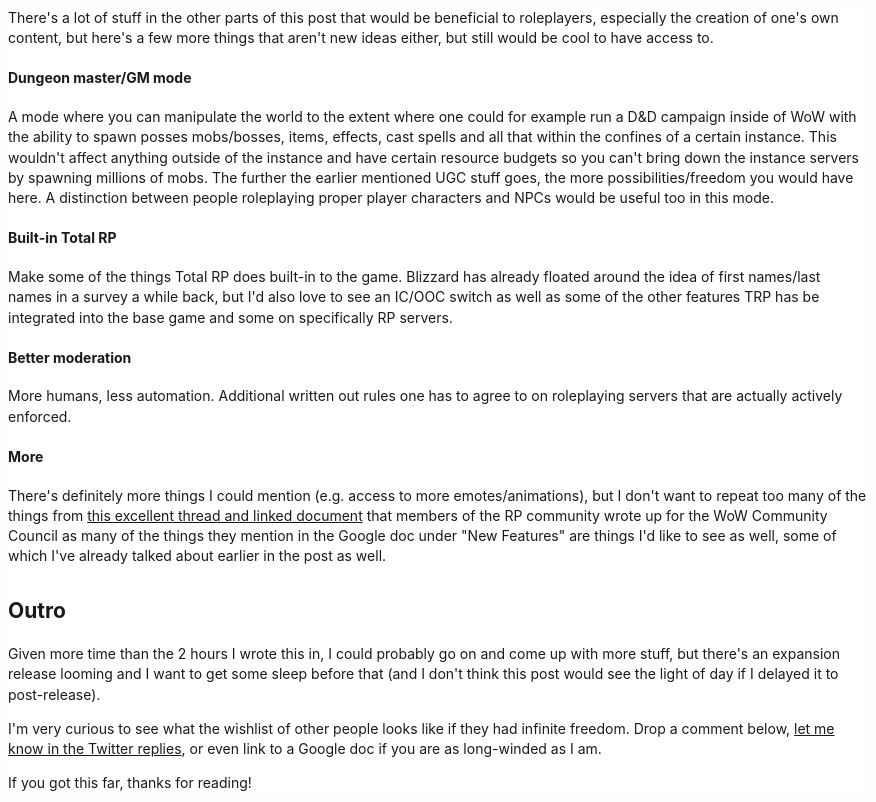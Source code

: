 There's a lot of stuff in the other parts of this post that would be beneficial to roleplayers, especially the creation of one's own content, but here's a few more things that aren't new ideas either, but still would be cool to have access to.

#### Dungeon master/GM mode
A mode where you can manipulate the world to the extent where one could for example run a D&D campaign inside of WoW with the ability to spawn posses mobs/bosses, items, effects, cast spells and all that within the confines of a certain instance. This wouldn't affect anything outside of the instance and have certain resource budgets so you can't bring down the instance servers by spawning millions of mobs. The further the earlier mentioned UGC stuff goes, the more possibilities/freedom you would have here. A distinction between people roleplaying proper player characters and NPCs would be useful too in this mode.

#### Built-in Total RP
Make some of the things Total RP does built-in to the game. Blizzard has already floated around the idea of first names/last names in a survey a while back, but I'd also love to see an IC/OOC switch as well as some of the other features TRP has be integrated into the base game and some on specifically RP servers. 

#### Better moderation
More humans, less automation. Additional written out rules one has to agree to on roleplaying servers that are actually actively enforced. 

#### More
There's definitely more things I could mention (e.g. access to more emotes/animations), but I don't want to repeat too many of the things from [this excellent thread and linked document](https://us.forums.blizzard.com/en/wow/t/the-rp-community-megathread/1149221) that members of the RP community wrote up for the WoW Community Council as many of the things they mention in the Google doc under "New Features" are things I'd like to see as well, some of which I've already talked about earlier in the post as well.

## Outro
Given more time than the 2 hours I wrote this in, I could probably go on and come up with more stuff, but there's an expansion release looming and I want to get some sleep before that (and I don't think this post would see the light of day if I delayed it to post-release).

I'm very curious to see what the wishlist of other people looks like if they had infinite freedom. Drop a comment below, [let me know in the Twitter replies](https://x.com/Marlamin/status/1826512011171110967), or even link to a Google doc if you are as long-winded as I am. 

If you got this far, thanks for reading!